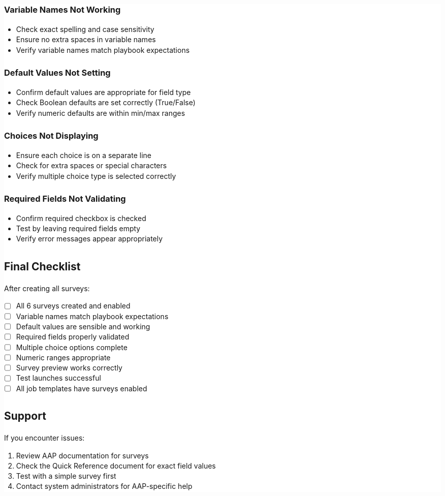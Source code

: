 ### Variable Names Not Working
- Check exact spelling and case sensitivity
- Ensure no extra spaces in variable names
- Verify variable names match playbook expectations

### Default Values Not Setting
- Confirm default values are appropriate for field type
- Check Boolean defaults are set correctly (True/False)
- Verify numeric defaults are within min/max ranges

### Choices Not Displaying
- Ensure each choice is on a separate line
- Check for extra spaces or special characters
- Verify multiple choice type is selected correctly

### Required Fields Not Validating
- Confirm required checkbox is checked
- Test by leaving required fields empty
- Verify error messages appear appropriately

## Final Checklist

After creating all surveys:

- [ ] All 6 surveys created and enabled
- [ ] Variable names match playbook expectations
- [ ] Default values are sensible and working
- [ ] Required fields properly validated
- [ ] Multiple choice options complete
- [ ] Numeric ranges appropriate
- [ ] Survey preview works correctly
- [ ] Test launches successful
- [ ] All job templates have surveys enabled

## Support

If you encounter issues:
1. Review AAP documentation for surveys
2. Check the Quick Reference document for exact field values
3. Test with a simple survey first
4. Contact system administrators for AAP-specific help